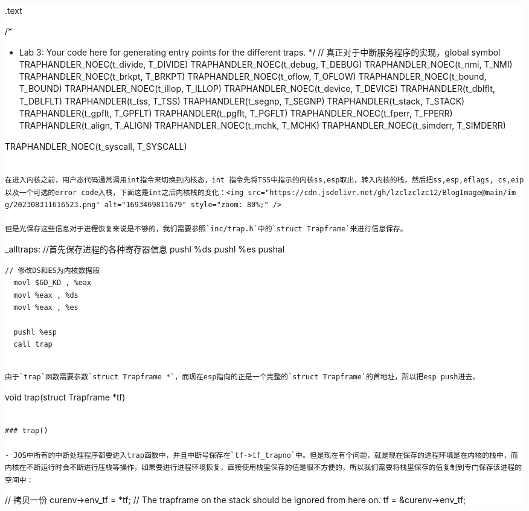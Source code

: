   .text
  
  /*
   * Lab 3: Your code here for generating entry points for the different traps.
   */
  // 真正对于中断服务程序的实现，global symbol
  TRAPHANDLER_NOEC(t_divide, T_DIVIDE)
  TRAPHANDLER_NOEC(t_debug, T_DEBUG)
  TRAPHANDLER_NOEC(t_nmi, T_NMI)
  TRAPHANDLER_NOEC(t_brkpt, T_BRKPT)
  TRAPHANDLER_NOEC(t_oflow, T_OFLOW)
  TRAPHANDLER_NOEC(t_bound, T_BOUND)
  TRAPHANDLER_NOEC(t_illop, T_ILLOP)
  TRAPHANDLER_NOEC(t_device, T_DEVICE)
  TRAPHANDLER(t_dblflt, T_DBLFLT)
  TRAPHANDLER(t_tss, T_TSS)
  TRAPHANDLER(t_segnp, T_SEGNP)
  TRAPHANDLER(t_stack, T_STACK)
  TRAPHANDLER(t_gpflt, T_GPFLT)
  TRAPHANDLER(t_pgflt, T_PGFLT)
  TRAPHANDLER_NOEC(t_fperr, T_FPERR)
  TRAPHANDLER(t_align, T_ALIGN)
  TRAPHANDLER_NOEC(t_mchk, T_MCHK)
  TRAPHANDLER_NOEC(t_simderr, T_SIMDERR)
  
  TRAPHANDLER_NOEC(t_syscall, T_SYSCALL)
  ```

  在进入内核之前，用户态代码通常调用int指令来切换到内核态，int 指令先将TSS中指示的内核ss,esp取出，转入内核的栈，然后把ss,esp,eflags, cs,eip以及一个可选的error code入栈，下面这是int之后内核栈的变化：<img src="https://cdn.jsdelivr.net/gh/lzclzclzc12/BlogImage@main/img/202308311616523.png" alt="1693469811679" style="zoom: 80%;" />

  但是光保存这些信息对于进程恢复来说是不够的，我们需要参照`inc/trap.h`中的`struct Trapframe`来进行信息保存。

  ```
  _alltraps:
  	//首先保存进程的各种寄存器信息
      pushl %ds
      pushl %es
      pushal
  
  	// 修改DS和ES为内核数据段
      movl $GD_KD , %eax
      movl %eax , %ds
      movl %eax , %es
  
      pushl %esp
      call trap
  ```

  由于`trap`函数需要参数`struct Trapframe *`，而现在esp指向的正是一个完整的`struct Trapframe`的首地址，所以把esp push进去。

  ```
  void
  trap(struct Trapframe *tf)
  ```

### trap()

- JOS中所有的中断处理程序都要进入trap函数中，并且中断号保存在`tf->tf_trapno`中。但是现在有个问题，就是现在保存的进程环境是在内核的栈中，而内核在不断运行时会不断进行压栈等操作，如果要进行进程环境恢复，直接使用栈里保存的值是很不方便的，所以我们需要将栈里保存的值复制到专门保存该进程的空间中：

  ```
  // 拷贝一份
  curenv->env_tf = *tf;
  // The trapframe on the stack should be ignored from here on.
  tf = &curenv->env_tf;